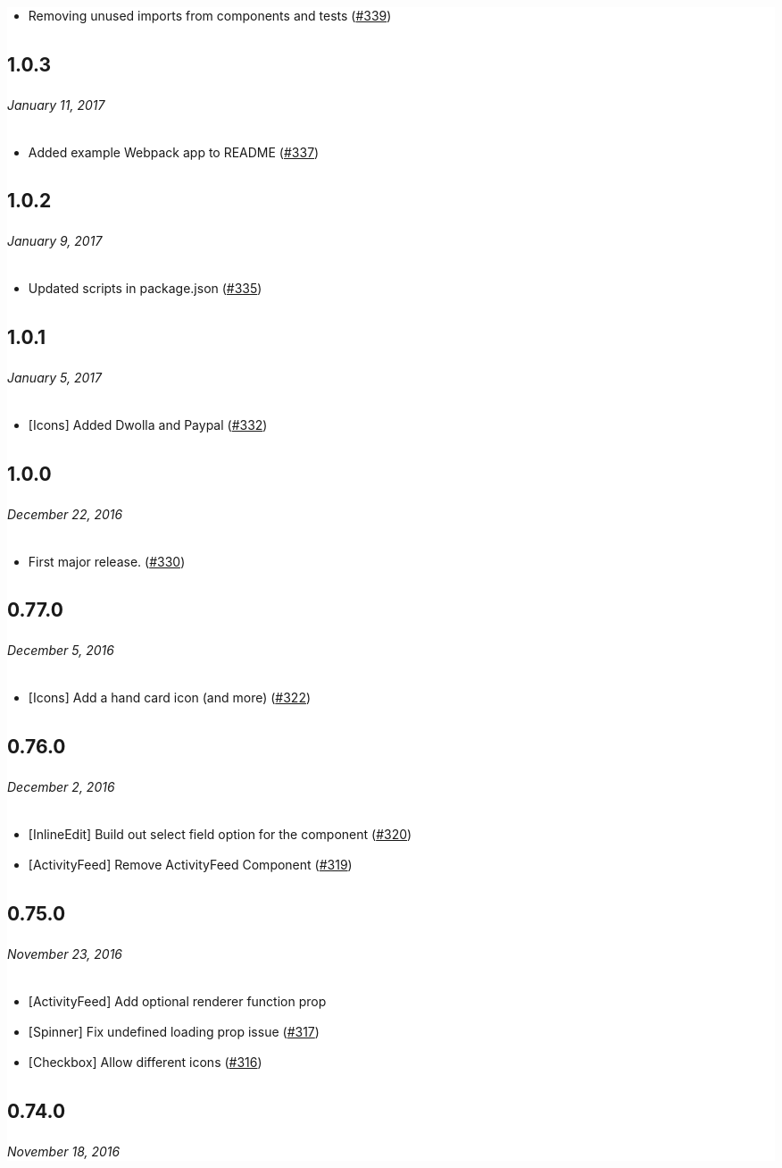 - Removing unused imports from components and tests ([#339](https://github.com/GetAmbassador/react-ions/pull/339))

## 1.0.3
###### _January 11, 2017_

- Added example Webpack app to README ([#337](https://github.com/GetAmbassador/react-ions/pull/337))

## 1.0.2
###### _January 9, 2017_

- Updated scripts in package.json ([#335](https://github.com/GetAmbassador/react-ions/pull/335))

## 1.0.1
###### _January 5, 2017_

- [Icons] Added Dwolla and Paypal ([#332](https://github.com/GetAmbassador/react-ions/pull/332))

## 1.0.0
###### _December 22, 2016_

- First major release. ([#330](https://github.com/GetAmbassador/react-ions/pull/330))

## 0.77.0
###### _December 5, 2016_

- [Icons] Add a hand card icon (and more) ([#322](https://github.com/GetAmbassador/react-ions/pull/322))

## 0.76.0
###### _December 2, 2016_

- [InlineEdit] Build out select field option for the <InlineEdit /> component
([#320](https://github.com/GetAmbassador/react-ions/pull/320))

- [ActivityFeed] Remove ActivityFeed Component
([#319](https://github.com/GetAmbassador/react-ions/pull/319))

## 0.75.0
###### _November 23, 2016_

- [ActivityFeed] Add optional renderer function prop
- [Spinner] Fix undefined loading prop issue
([#317](https://github.com/GetAmbassador/react-ions/pull/317))

- [Checkbox] Allow different icons
([#316](https://github.com/GetAmbassador/react-ions/pull/316))

## 0.74.0
###### _November 18, 2016_

